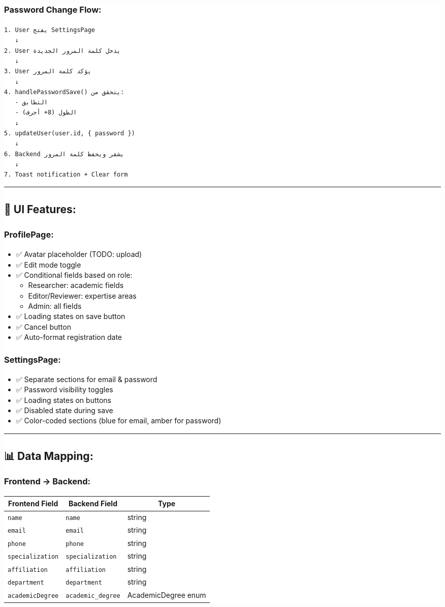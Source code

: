 ### **Password Change Flow:**

```
1. User يفتح SettingsPage
   ↓
2. User يدخل كلمة المرور الجديدة
   ↓
3. User يؤكد كلمة المرور
   ↓
4. handlePasswordSave() يتحقق من:
   - التطابق
   - الطول (8+ أحرف)
   ↓
5. updateUser(user.id, { password })
   ↓
6. Backend يشفر ويحفظ كلمة المرور
   ↓
7. Toast notification + Clear form
```

---

## 🎨 **UI Features:**

### **ProfilePage:**
- ✅ Avatar placeholder (TODO: upload)
- ✅ Edit mode toggle
- ✅ Conditional fields based on role:
  - Researcher: academic fields
  - Editor/Reviewer: expertise areas
  - Admin: all fields
- ✅ Loading states on save button
- ✅ Cancel button
- ✅ Auto-format registration date

### **SettingsPage:**
- ✅ Separate sections for email & password
- ✅ Password visibility toggles
- ✅ Loading states on buttons
- ✅ Disabled state during save
- ✅ Color-coded sections (blue for email, amber for password)

---

## 📊 **Data Mapping:**

### **Frontend → Backend:**

| Frontend Field | Backend Field | Type |
|---------------|---------------|------|
| `name` | `name` | string |
| `email` | `email` | string |
| `phone` | `phone` | string |
| `specialization` | `specialization` | string |
| `affiliation` | `affiliation` | string |
| `department` | `department` | string |
| `academicDegree` | `academic_degree` | AcademicDegree enum |